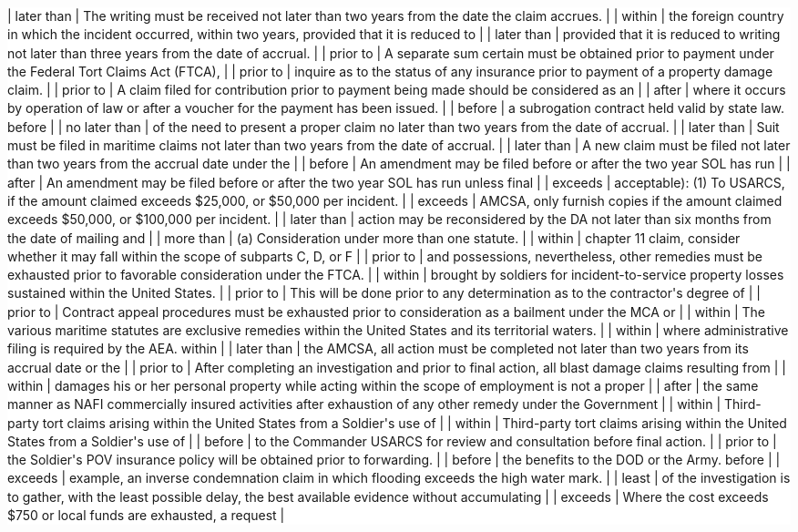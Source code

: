 | later than    | The writing must be received not  later than  two years from the date the claim accrues.                                                       |
| within        | the foreign country in which the incident occurred, within two years, provided that it is reduced to                                           |
| later than    | provided that it is reduced to writing not later than  three years from the date of accrual.                                                   |
| prior to      | A separate sum certain must be obtained  prior to payment under the Federal Tort Claims Act (FTCA),                                            |
| prior to      | inquire as to the status of any insurance prior to  payment of a property damage claim.                                                        |
| prior to      | A claim filed for contribution  prior to payment being made should be considered as an                                                         |
| after         | where it occurs by operation of law or after  a voucher for the payment has been issued.                                                       |
| before        | a subrogation contract held valid by state law. before                                                                                         |
| no later than | of the need to present a proper claim no later than  two years from the date of accrual.                                                       |
| later than    | Suit must be filed in maritime claims not  later than  two years from the date of accrual.                                                     |
| later than    | A new claim must be filed not  later than two years from the accrual date under the                                                            |
| before        | An amendment may be filed  before or after the two year SOL has run                                                                            |
| after         | An amendment may be filed before or  after the two year SOL has run unless final                                                               |
| exceeds       | acceptable): (1) To USARCS, if the amount claimed exceeds  $25,000, or $50,000 per incident.                                                   |
| exceeds       | AMCSA, only furnish copies if the amount claimed exceeds  $50,000, or $100,000 per incident.                                                   |
| later than    | action may be reconsidered by the DA not later than six months from the date of mailing and                                                    |
| more than     | (a) Consideration under  more than  one statute.                                                                                               |
| within        | chapter 11 claim, consider whether it may fall within the scope of subparts C, D, or F                                                         |
| prior to      | and possessions, nevertheless, other remedies must be exhausted prior to  favorable consideration under the FTCA.                              |
| within        | brought by soldiers for incident-to-service property losses sustained within  the United States.                                               |
| prior to      | This will be done  prior to any determination as to the contractor's degree of                                                                 |
| prior to      | Contract appeal procedures must be exhausted  prior to consideration as a bailment under the MCA or                                            |
| within        | The various maritime statutes are exclusive remedies  within  the United States and its territorial waters.                                    |
| within        | where administrative filing is required by the AEA. within                                                                                     |
| later than    | the AMCSA, all action must be completed not later than two years from its accrual date or the                                                  |
| prior to      | After completing an investigation and  prior to final action, all blast damage claims resulting from                                           |
| within        | damages his or her personal property while acting within the scope of employment is not a proper                                               |
| after         | the same manner as NAFI commercially insured activities after exhaustion of any other remedy under the Government                              |
| within        | Third-party tort claims arising  within the United States from a Soldier's use of                                                              |
| within        | Third-party tort claims arising  within the United States from a Soldier's use of                                                              |
| before        | to the Commander USARCS for review and consultation before  final action.                                                                      |
| prior to      | the Soldier's POV insurance policy will be obtained prior to  forwarding.                                                                      |
| before        | the benefits to the DOD or the Army. before                                                                                                    |
| exceeds       | example, an inverse condemnation claim in which flooding exceeds  the high water mark.                                                         |
| least         | of the investigation is to gather, with the least possible delay, the best available evidence without accumulating                             |
| exceeds       | Where the cost  exceeds $750 or local funds are exhausted, a request                                                                           |